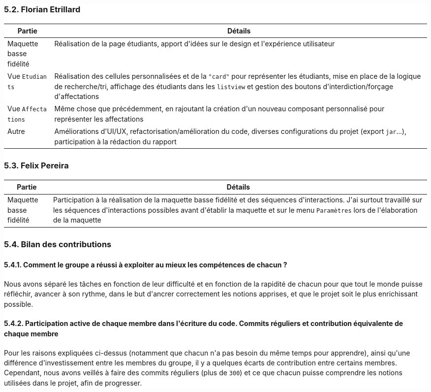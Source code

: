### 5.2. Florian Etrillard

| Partie                  | Détails                                                                                                                                                                                                                                          |
| ----------------------- | ------------------------------------------------------------------------------------------------------------------------------------------------------------------------------------------------------------------------------------------------ |
| Maquette basse fidélité | Réalisation de la page étudiants, apport d'idées sur le design et l'expérience utilisateur                                                                                                                                                       |
| Vue `Etudiants`         | Réalisation des cellules personnalisées et de la `"card"` pour représenter les étudiants, mise en place de la logique de recherche/tri, affichage des étudiants dans les `listview` et gestion des boutons d'interdiction/forçage d'affectations |
| Vue `Affectations`      | Même chose que précédemment, en rajoutant la création d'un nouveau composant personnalisé pour représenter les affectations                                                                                                                      |
| Autre                   | Améliorations d'UI/UX, refactorisation/amélioration du code, diverses configurations du projet (export `jar`...), participation à la rédaction du rapport                                                                                        |

### 5.3. Felix Pereira

| Partie                  | Détails                                                                                                                                                                                                                                                      |
| ----------------------- | ------------------------------------------------------------------------------------------------------------------------------------------------------------------------------------------------------------------------------------------------------------ |
| Maquette basse fidélité | Participation à la réalisation de la maquette basse fidélité et des séquences d'interactions. J'ai surtout travaillé sur les séquences d'interactions possibles avant d'établir la maquette et sur le menu `Paramètres` lors de l'élaboration de la maquette |

### 5.4. Bilan des contributions

#### 5.4.1. Comment le groupe a réussi à exploiter au mieux les compétences de chacun ?

Nous avons séparé les tâches en fonction de leur difficulté et en fonction de la rapidité de chacun pour que tout le monde puisse réfléchir, avancer à son rythme, dans le but d'ancrer correctement les notions apprises, et que le projet soit le plus enrichissant possible.

#### 5.4.2. Participation active de chaque membre dans l'écriture du code. Commits réguliers et contribution équivalente de chaque membre

Pour les raisons expliquées ci-dessus (notamment que chacun n'a pas besoin du même temps pour apprendre), ainsi qu'une différence d'investissement entre les membres du groupe, il y a quelques écarts de contribution entre certains membres. Cependant, nous avons veillés à faire des commits réguliers (plus de `300`) et ce que chacun puisse comprendre les notions utilisées dans le projet, afin de progresser.
